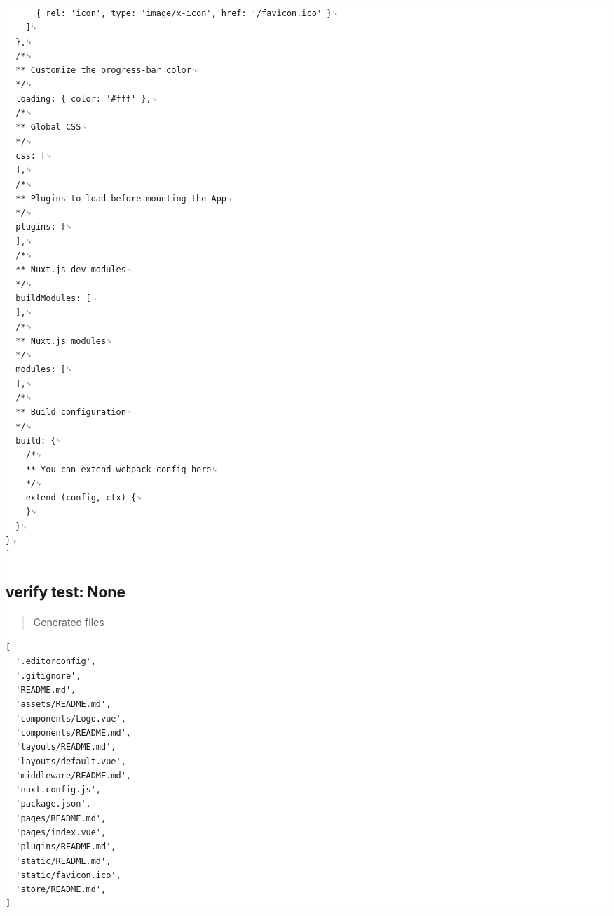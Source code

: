          { rel: 'icon', type: 'image/x-icon', href: '/favicon.ico' }␊
        ]␊
      },␊
      /*␊
      ** Customize the progress-bar color␊
      */␊
      loading: { color: '#fff' },␊
      /*␊
      ** Global CSS␊
      */␊
      css: [␊
      ],␊
      /*␊
      ** Plugins to load before mounting the App␊
      */␊
      plugins: [␊
      ],␊
      /*␊
      ** Nuxt.js dev-modules␊
      */␊
      buildModules: [␊
      ],␊
      /*␊
      ** Nuxt.js modules␊
      */␊
      modules: [␊
      ],␊
      /*␊
      ** Build configuration␊
      */␊
      build: {␊
        /*␊
        ** You can extend webpack config here␊
        */␊
        extend (config, ctx) {␊
        }␊
      }␊
    }␊
    `

## verify test: None

> Generated files

    [
      '.editorconfig',
      '.gitignore',
      'README.md',
      'assets/README.md',
      'components/Logo.vue',
      'components/README.md',
      'layouts/README.md',
      'layouts/default.vue',
      'middleware/README.md',
      'nuxt.config.js',
      'package.json',
      'pages/README.md',
      'pages/index.vue',
      'plugins/README.md',
      'static/README.md',
      'static/favicon.ico',
      'store/README.md',
    ]
